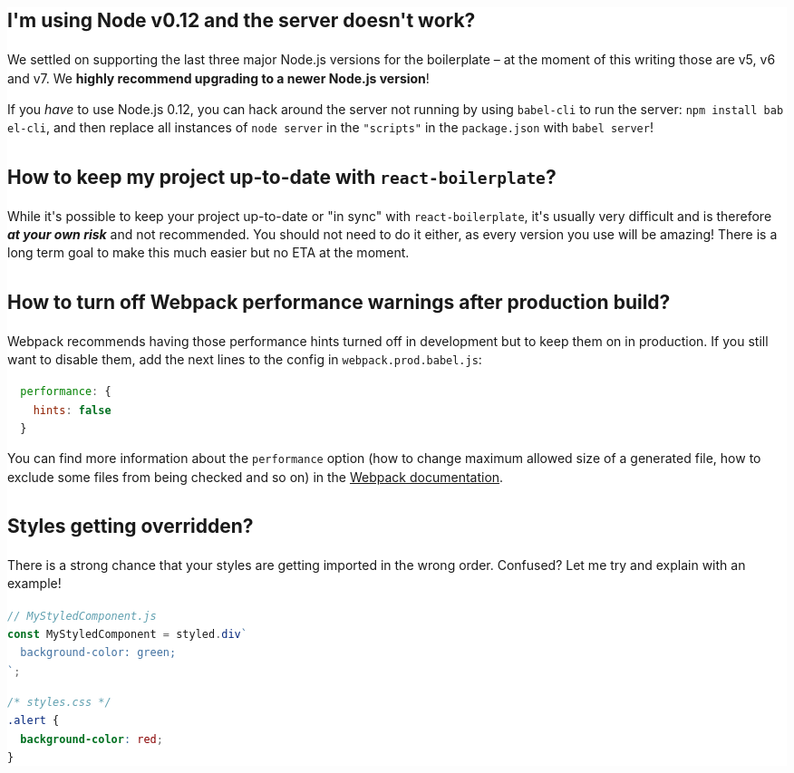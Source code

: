 ## I'm using Node v0.12 and the server doesn't work?

We settled on supporting the last three major Node.js versions for the boilerplate – at the moment
of this writing those are v5, v6 and v7. We **highly recommend upgrading to a newer Node.js version**!

If you _have_ to use Node.js 0.12, you can hack around the server not running by using `babel-cli` to
run the server: `npm install babel-cli`, and then replace all instances of `node server` in the `"scripts"`
in the `package.json` with `babel server`!

## How to keep my project up-to-date with `react-boilerplate`?

While it's possible to keep your project up-to-date or "in sync" with `react-boilerplate`, it's usually
very difficult and is therefore ***at your own risk*** and not recommended. You should not need to do it either, as
every version you use will be amazing! There is a long term goal to make this much easier but no ETA at the moment.

## How to turn off Webpack performance warnings after production build?

Webpack recommends having those performance hints turned off in development but to keep them on in production. If you still want to disable them, add the next lines to the config in `webpack.prod.babel.js`:
  
```js
  performance: {
    hints: false
  }
```
You can find more information about the `performance` option (how to change maximum allowed size of a generated file, how to exclude some files from being checked and so on) in the [Webpack documentation](https://webpack.js.org/configuration/performance/).

## Styles getting overridden?

There is a strong chance that your styles are getting imported in the wrong order. Confused?
Let me try and explain with an example!

```javascript
// MyStyledComponent.js
const MyStyledComponent = styled.div`
  background-color: green;
`;
```

```css
/* styles.css */
.alert {
  background-color: red;
}
```
